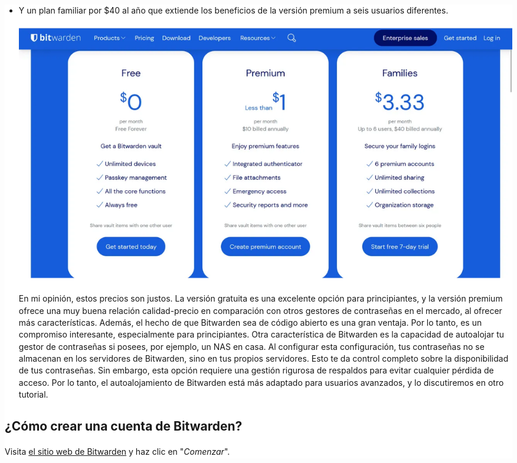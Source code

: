 - Y un plan familiar por $40 al año que extiende los beneficios de la versión premium a seis usuarios diferentes.
![BITWARDEN](assets/notext/02.webp)
En mi opinión, estos precios son justos. La versión gratuita es una excelente opción para principiantes, y la versión premium ofrece una muy buena relación calidad-precio en comparación con otros gestores de contraseñas en el mercado, al ofrecer más características. Además, el hecho de que Bitwarden sea de código abierto es una gran ventaja. Por lo tanto, es un compromiso interesante, especialmente para principiantes.
Otra característica de Bitwarden es la capacidad de autoalojar tu gestor de contraseñas si posees, por ejemplo, un NAS en casa. Al configurar esta configuración, tus contraseñas no se almacenan en los servidores de Bitwarden, sino en tus propios servidores. Esto te da control completo sobre la disponibilidad de tus contraseñas. Sin embargo, esta opción requiere una gestión rigurosa de respaldos para evitar cualquier pérdida de acceso. Por lo tanto, el autoalojamiento de Bitwarden está más adaptado para usuarios avanzados, y lo discutiremos en otro tutorial.
## ¿Cómo crear una cuenta de Bitwarden?

Visita [el sitio web de Bitwarden](https://bitwarden.com/) y haz clic en "*Comenzar*".